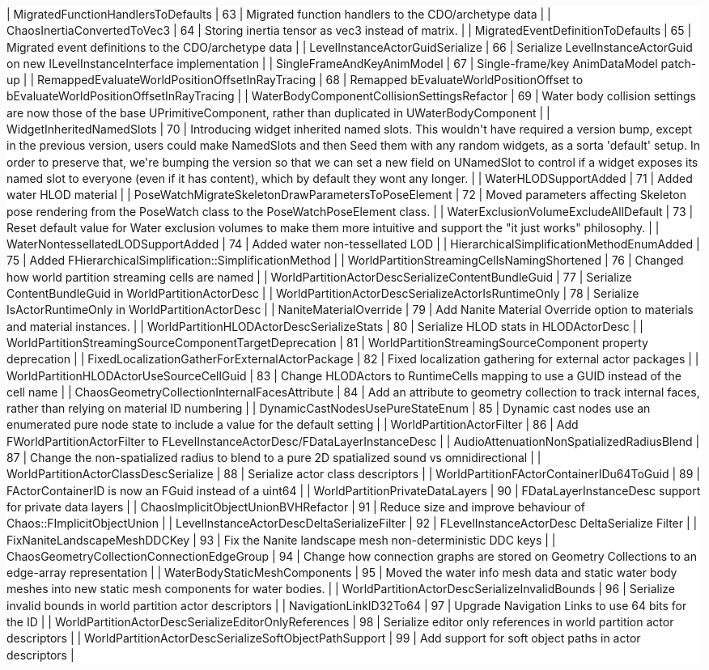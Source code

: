 | MigratedFunctionHandlersToDefaults | 63 | Migrated function handlers to the CDO/archetype data |
| ChaosInertiaConvertedToVec3 | 64 | Storing inertia tensor as vec3 instead of matrix. |
| MigratedEventDefinitionToDefaults | 65 | Migrated event definitions to the CDO/archetype data |
| LevelInstanceActorGuidSerialize | 66 | Serialize LevelInstanceActorGuid on new ILevelInstanceInterface implementation |
| SingleFrameAndKeyAnimModel | 67 | Single-frame/key AnimDataModel patch-up |
| RemappedEvaluateWorldPositionOffsetInRayTracing | 68 | Remapped bEvaluateWorldPositionOffset to bEvaluateWorldPositionOffsetInRayTracing |
| WaterBodyComponentCollisionSettingsRefactor | 69 | Water body collision settings are now those of the base UPrimitiveComponent, rather than duplicated in UWaterBodyComponent |
| WidgetInheritedNamedSlots | 70 | Introducing widget inherited named slots. This wouldn't have required a version bump, except in the previous version, users could make NamedSlots and then Seed them with any random widgets, as a sorta 'default' setup. In order to preserve that, we're bumping the version so that we can set a new field on UNamedSlot to control if a widget exposes its named slot to everyone (even if it has content), which by default they wont any longer. |
| WaterHLODSupportAdded | 71 | Added water HLOD material |
| PoseWatchMigrateSkeletonDrawParametersToPoseElement | 72 | Moved parameters affecting Skeleton pose rendering from the PoseWatch class to the PoseWatchPoseElement class. |
| WaterExclusionVolumeExcludeAllDefault | 73 | Reset default value for Water exclusion volumes to make them more intuitive and support the "it just works" philosophy. |
| WaterNontessellatedLODSupportAdded | 74 | Added water non-tessellated LOD |
| HierarchicalSimplificationMethodEnumAdded | 75 | Added FHierarchicalSimplification::SimplificationMethod |
| WorldPartitionStreamingCellsNamingShortened | 76 | Changed how world partition streaming cells are named |
| WorldPartitionActorDescSerializeContentBundleGuid | 77 | Serialize ContentBundleGuid in WorldPartitionActorDesc |
| WorldPartitionActorDescSerializeActorIsRuntimeOnly | 78 | Serialize IsActorRuntimeOnly in WorldPartitionActorDesc |
| NaniteMaterialOverride | 79 | Add Nanite Material Override option to materials and material instances. |
| WorldPartitionHLODActorDescSerializeStats | 80 | Serialize HLOD stats in HLODActorDesc |
| WorldPartitionStreamingSourceComponentTargetDeprecation | 81 | WorldPartitionStreamingSourceComponent property deprecation |
| FixedLocalizationGatherForExternalActorPackage | 82 | Fixed localization gathering for external actor packages |
| WorldPartitionHLODActorUseSourceCellGuid | 83 | Change HLODActors to RuntimeCells mapping to use a GUID instead of the cell name |
| ChaosGeometryCollectionInternalFacesAttribute | 84 | Add an attribute to geometry collection to track internal faces, rather than relying on material ID numbering |
| DynamicCastNodesUsePureStateEnum | 85 | Dynamic cast nodes use an enumerated pure node state to include a value for the default setting |
| WorldPartitionActorFilter | 86 | Add FWorldPartitionActorFilter to FLevelInstanceActorDesc/FDataLayerInstanceDesc |
| AudioAttenuationNonSpatializedRadiusBlend | 87 | Change the non-spatialized radius to blend to a pure 2D spatialized sound vs omnidirectional |
| WorldPartitionActorClassDescSerialize | 88 | Serialize actor class descriptors |
| WorldPartitionFActorContainerIDu64ToGuid | 89 | FActorContainerID is now an FGuid instead of a uint64 |
| WorldPartitionPrivateDataLayers | 90 | FDataLayerInstanceDesc support for private data layers |
| ChaosImplicitObjectUnionBVHRefactor | 91 | Reduce size and improve behaviour of Chaos::FImplicitObjectUnion |
| LevelInstanceActorDescDeltaSerializeFilter | 92 | FLevelInstanceActorDesc DeltaSerialize Filter |
| FixNaniteLandscapeMeshDDCKey | 93 | Fix the Nanite landscape mesh non-deterministic DDC keys |
| ChaosGeometryCollectionConnectionEdgeGroup | 94 | Change how connection graphs are stored on Geometry Collections to an edge-array representation |
| WaterBodyStaticMeshComponents | 95 | Moved the water info mesh data and static water body meshes into new static mesh components for water bodies. |
| WorldPartitionActorDescSerializeInvalidBounds | 96 | Serialize invalid bounds in world partition actor descriptors |
| NavigationLinkID32To64 | 97 | Upgrade Navigation Links to use 64 bits for the ID |
| WorldPartitionActorDescSerializeEditorOnlyReferences | 98 | Serialize editor only references in world partition actor descriptors |
| WorldPartitionActorDescSerializeSoftObjectPathSupport | 99 | Add support for soft object paths in actor descriptors |